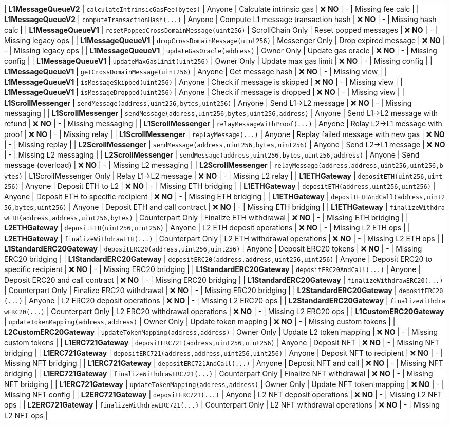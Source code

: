 | **L1MessageQueueV2** | `calculateIntrinsicGasFee(bytes)` | Anyone | Calculate intrinsic gas | ❌ **NO** | - | Missing fee calc |
| **L1MessageQueueV2** | `computeTransactionHash(...)` | Anyone | Compute L1 message transaction hash | ❌ **NO** | - | Missing hash calc |
| **L1MessageQueueV1** | `resetPoppedCrossDomainMessage(uint256)` | ScrollChain Only | Reset popped messages | ❌ **NO** | - | Missing legacy ops |
| **L1MessageQueueV1** | `dropCrossDomainMessage(uint256)` | Messenger Only | Drop expired message | ❌ **NO** | - | Missing legacy ops |
| **L1MessageQueueV1** | `updateGasOracle(address)` | Owner Only | Update gas oracle | ❌ **NO** | - | Missing config |
| **L1MessageQueueV1** | `updateMaxGasLimit(uint256)` | Owner Only | Update max gas limit | ❌ **NO** | - | Missing config |
| **L1MessageQueueV1** | `getCrossDomainMessage(uint256)` | Anyone | Get message hash | ❌ **NO** | - | Missing view |
| **L1MessageQueueV1** | `isMessageSkipped(uint256)` | Anyone | Check if message is skipped | ❌ **NO** | - | Missing view |
| **L1MessageQueueV1** | `isMessageDropped(uint256)` | Anyone | Check if message is dropped | ❌ **NO** | - | Missing view |
| **L1ScrollMessenger** | `sendMessage(address,uint256,bytes,uint256)` | Anyone | Send L1→L2 message | ❌ **NO** | - | Missing messaging |
| **L1ScrollMessenger** | `sendMessage(address,uint256,bytes,uint256,address)` | Anyone | Send L1→L2 message with refund | ❌ **NO** | - | Missing messaging |
| **L1ScrollMessenger** | `relayMessageWithProof(...)` | Anyone | Relay L2→L1 message with proof | ❌ **NO** | - | Missing relay |
| **L1ScrollMessenger** | `replayMessage(...)` | Anyone | Replay failed message with new gas | ❌ **NO** | - | Missing replay |
| **L2ScrollMessenger** | `sendMessage(address,uint256,bytes,uint256)` | Anyone | Send L2→L1 message | ❌ **NO** | - | Missing L2 messaging |
| **L2ScrollMessenger** | `sendMessage(address,uint256,bytes,uint256,address)` | Anyone | Send message (overload) | ❌ **NO** | - | Missing L2 messaging |
| **L2ScrollMessenger** | `relayMessage(address,address,uint256,uint256,bytes)` | L1ScrollMessenger Only | Relay L1→L2 message | ❌ **NO** | - | Missing L2 relay |
| **L1ETHGateway** | `depositETH(uint256,uint256)` | Anyone | Deposit ETH to L2 | ❌ **NO** | - | Missing ETH bridging |
| **L1ETHGateway** | `depositETH(address,uint256,uint256)` | Anyone | Deposit ETH to specific recipient | ❌ **NO** | - | Missing ETH bridging |
| **L1ETHGateway** | `depositETHAndCall(address,uint256,bytes,uint256)` | Anyone | Deposit ETH and call contract | ❌ **NO** | - | Missing ETH bridging |
| **L1ETHGateway** | `finalizeWithdrawETH(address,address,uint256,bytes)` | Counterpart Only | Finalize ETH withdrawal | ❌ **NO** | - | Missing ETH bridging |
| **L2ETHGateway** | `depositETH(uint256,uint256)` | Anyone | L2 ETH deposit operations | ❌ **NO** | - | Missing L2 ETH ops |
| **L2ETHGateway** | `finalizeWithdrawETH(...)` | Counterpart Only | L2 ETH withdrawal operations | ❌ **NO** | - | Missing L2 ETH ops |
| **L1StandardERC20Gateway** | `depositERC20(address,uint256,uint256)` | Anyone | Deposit ERC20 tokens | ❌ **NO** | - | Missing ERC20 bridging |
| **L1StandardERC20Gateway** | `depositERC20(address,address,uint256,uint256)` | Anyone | Deposit ERC20 to specific recipient | ❌ **NO** | - | Missing ERC20 bridging |
| **L1StandardERC20Gateway** | `depositERC20AndCall(...)` | Anyone | Deposit ERC20 and call contract | ❌ **NO** | - | Missing ERC20 bridging |
| **L1StandardERC20Gateway** | `finalizeWithdrawERC20(...)` | Counterpart Only | Finalize ERC20 withdrawal | ❌ **NO** | - | Missing ERC20 bridging |
| **L2StandardERC20Gateway** | `depositERC20(...)` | Anyone | L2 ERC20 deposit operations | ❌ **NO** | - | Missing L2 ERC20 ops |
| **L2StandardERC20Gateway** | `finalizeWithdrawERC20(...)` | Counterpart Only | L2 ERC20 withdrawal operations | ❌ **NO** | - | Missing L2 ERC20 ops |
| **L1CustomERC20Gateway** | `updateTokenMapping(address,address)` | Owner Only | Update token mapping | ❌ **NO** | - | Missing custom tokens |
| **L2CustomERC20Gateway** | `updateTokenMapping(address,address)` | Owner Only | Update L2 token mapping | ❌ **NO** | - | Missing custom tokens |
| **L1ERC721Gateway** | `depositERC721(address,uint256,uint256)` | Anyone | Deposit NFT | ❌ **NO** | - | Missing NFT bridging |
| **L1ERC721Gateway** | `depositERC721(address,address,uint256,uint256)` | Anyone | Deposit NFT to recipient | ❌ **NO** | - | Missing NFT bridging |
| **L1ERC721Gateway** | `depositERC721AndCall(...)` | Anyone | Deposit NFT and call | ❌ **NO** | - | Missing NFT bridging |
| **L1ERC721Gateway** | `finalizeWithdrawERC721(...)` | Counterpart Only | Finalize NFT withdrawal | ❌ **NO** | - | Missing NFT bridging |
| **L1ERC721Gateway** | `updateTokenMapping(address,address)` | Owner Only | Update NFT token mapping | ❌ **NO** | - | Missing NFT config |
| **L2ERC721Gateway** | `depositERC721(...)` | Anyone | L2 NFT deposit operations | ❌ **NO** | - | Missing L2 NFT ops |
| **L2ERC721Gateway** | `finalizeWithdrawERC721(...)` | Counterpart Only | L2 NFT withdrawal operations | ❌ **NO** | - | Missing L2 NFT ops |